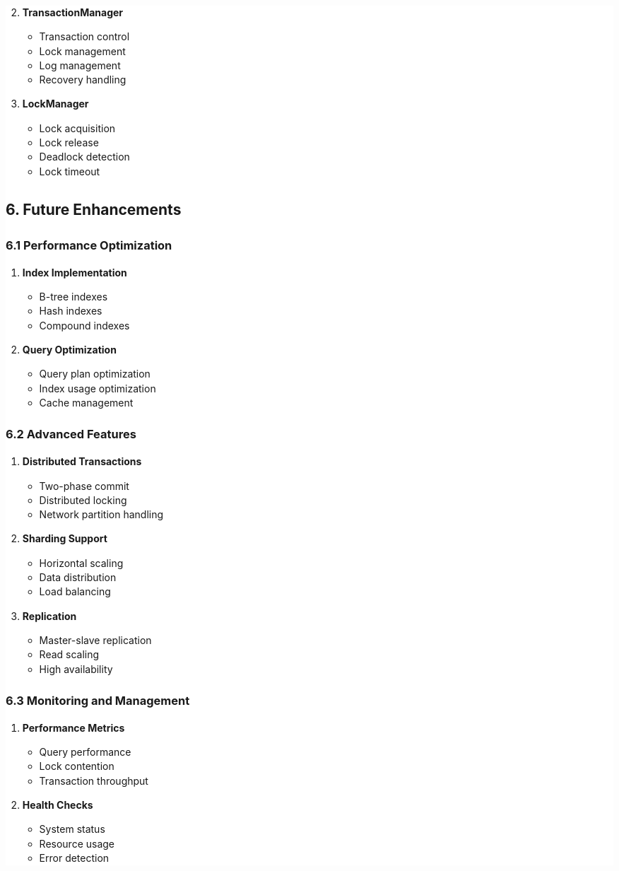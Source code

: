 2. **TransactionManager**
   - Transaction control
   - Lock management
   - Log management
   - Recovery handling

3. **LockManager**
   - Lock acquisition
   - Lock release
   - Deadlock detection
   - Lock timeout

## 6. Future Enhancements

### 6.1 Performance Optimization
1. **Index Implementation**
   - B-tree indexes
   - Hash indexes
   - Compound indexes

2. **Query Optimization**
   - Query plan optimization
   - Index usage optimization
   - Cache management

### 6.2 Advanced Features
1. **Distributed Transactions**
   - Two-phase commit
   - Distributed locking
   - Network partition handling

2. **Sharding Support**
   - Horizontal scaling
   - Data distribution
   - Load balancing

3. **Replication**
   - Master-slave replication
   - Read scaling
   - High availability

### 6.3 Monitoring and Management
1. **Performance Metrics**
   - Query performance
   - Lock contention
   - Transaction throughput

2. **Health Checks**
   - System status
   - Resource usage
   - Error detection
